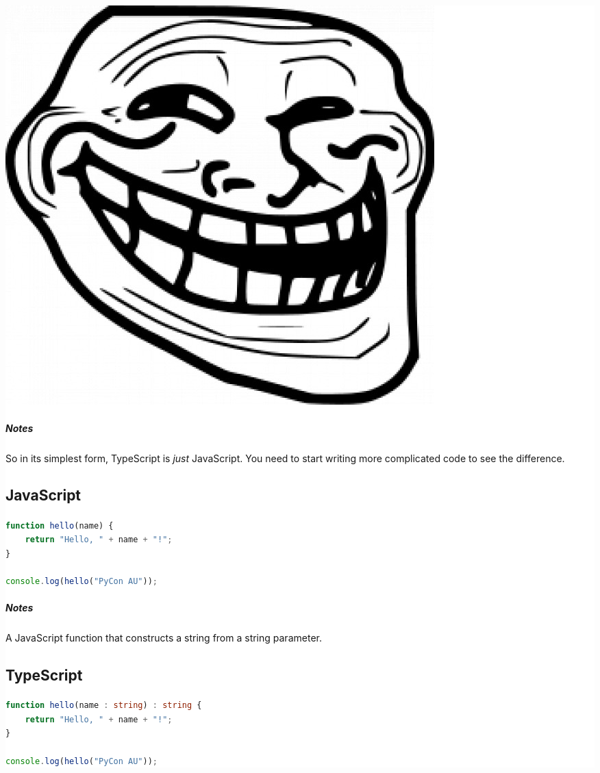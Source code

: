 ![Troll Face](images/trollface.jpg)
</div>

##### Notes
So in its simplest form, TypeScript is *just* JavaScript. You need to start writing more complicated code to see the difference.


## JavaScript
```javascript
function hello(name) {
    return "Hello, " + name + "!";
}

console.log(hello("PyCon AU"));
```

##### Notes
A JavaScript function that constructs a string from a string parameter.


## TypeScript
```typescript
function hello(name : string) : string {
    return "Hello, " + name + "!";
}

console.log(hello("PyCon AU"));
```
